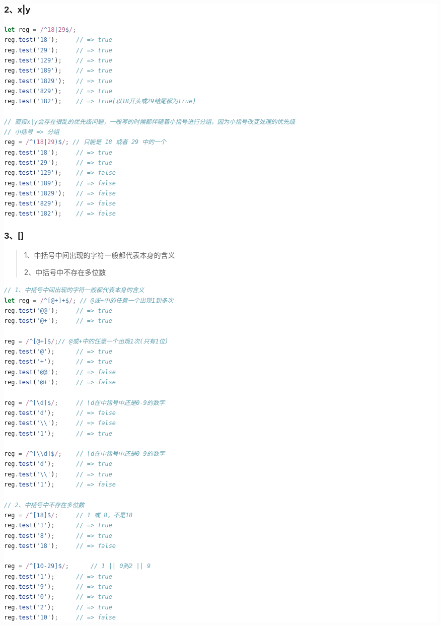 ### 2、x|y

```js
let reg = /^18|29$/;
reg.test('18');		// => true
reg.test('29');		// => true
reg.test('129');	// => true
reg.test('189');	// => true
reg.test('1829');	// => true
reg.test('829');	// => true
reg.test('182');	// => true(以18开头或29结尾都为true)

// 直接x|y会存在很乱的优先级问题，一般写的时候都伴随着小括号进行分组，因为小括号改变处理的优先级
// 小括号 => 分组
reg = /^(18|29)$/; // 只能是 18 或者 29 中的一个
reg.test('18');		// => true
reg.test('29');		// => true
reg.test('129');	// => false
reg.test('189');	// => false
reg.test('1829');	// => false
reg.test('829');	// => false
reg.test('182');	// => false
```

### 3、[]

> 1、中括号中间出现的字符一般都代表本身的含义
>
> 2、中括号中不存在多位数

```js
// 1、中括号中间出现的字符一般都代表本身的含义
let reg = /^[@+]+$/; // @或+中的任意一个出现1到多次
reg.test('@@');		// => true
reg.test('@+');		// => true

reg = /^[@+]$/;// @或+中的任意一个出现1次(只有1位)
reg.test('@');		// => true
reg.test('+');		// => true
reg.test('@@');		// => false
reg.test('@+');		// => false

reg = /^[\d]$/;		// \d在中括号中还是0-9的数字
reg.test('d');		// => false
reg.test('\\');		// => false
reg.test('1');		// => true

reg = /^[\\d]$/;	// \d在中括号中还是0-9的数字
reg.test('d');		// => true
reg.test('\\');		// => true
reg.test('1');		// => false

// 2、中括号中不存在多位数
reg = /^[18]$/;		// 1 或 8，不是18
reg.test('1');		// => true
reg.test('8');		// => true
reg.test('18');		// => false

reg = /^[10-29]$/;		// 1 || 0到2 || 9
reg.test('1');		// => true
reg.test('9');		// => true
reg.test('0');		// => true
reg.test('2');		// => true
reg.test('10');		// => false

```